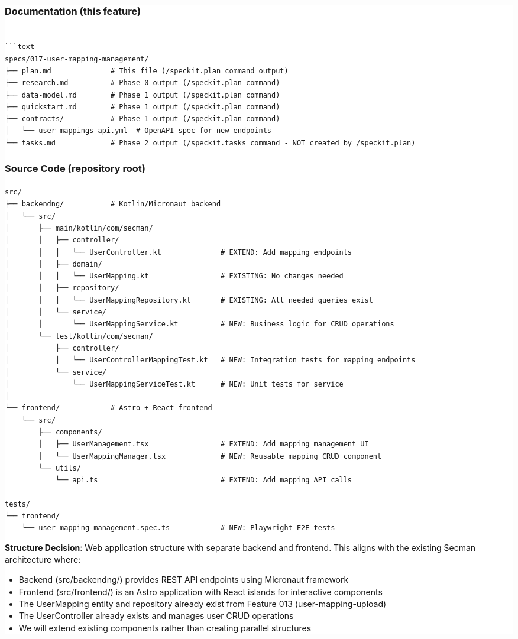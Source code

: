 ### Documentation (this feature)
```

```text
specs/017-user-mapping-management/
├── plan.md              # This file (/speckit.plan command output)
├── research.md          # Phase 0 output (/speckit.plan command)
├── data-model.md        # Phase 1 output (/speckit.plan command)
├── quickstart.md        # Phase 1 output (/speckit.plan command)
├── contracts/           # Phase 1 output (/speckit.plan command)
│   └── user-mappings-api.yml  # OpenAPI spec for new endpoints
└── tasks.md             # Phase 2 output (/speckit.tasks command - NOT created by /speckit.plan)
```

### Source Code (repository root)

```text
src/
├── backendng/           # Kotlin/Micronaut backend
│   └── src/
│       ├── main/kotlin/com/secman/
│       │   ├── controller/
│       │   │   └── UserController.kt              # EXTEND: Add mapping endpoints
│       │   ├── domain/
│       │   │   └── UserMapping.kt                 # EXISTING: No changes needed
│       │   ├── repository/
│       │   │   └── UserMappingRepository.kt       # EXISTING: All needed queries exist
│       │   └── service/
│       │       └── UserMappingService.kt          # NEW: Business logic for CRUD operations
│       └── test/kotlin/com/secman/
│           ├── controller/
│           │   └── UserControllerMappingTest.kt   # NEW: Integration tests for mapping endpoints
│           └── service/
│               └── UserMappingServiceTest.kt      # NEW: Unit tests for service
│
└── frontend/            # Astro + React frontend
    └── src/
        ├── components/
        │   ├── UserManagement.tsx                 # EXTEND: Add mapping management UI
        │   └── UserMappingManager.tsx             # NEW: Reusable mapping CRUD component
        └── utils/
            └── api.ts                             # EXTEND: Add mapping API calls

tests/
└── frontend/
    └── user-mapping-management.spec.ts            # NEW: Playwright E2E tests
```

**Structure Decision**: Web application structure with separate backend and frontend. This aligns with the existing Secman architecture where:

- Backend (src/backendng/) provides REST API endpoints using Micronaut framework
- Frontend (src/frontend/) is an Astro application with React islands for interactive components
- The UserMapping entity and repository already exist from Feature 013 (user-mapping-upload)
- The UserController already exists and manages user CRUD operations
- We will extend existing components rather than creating parallel structures
